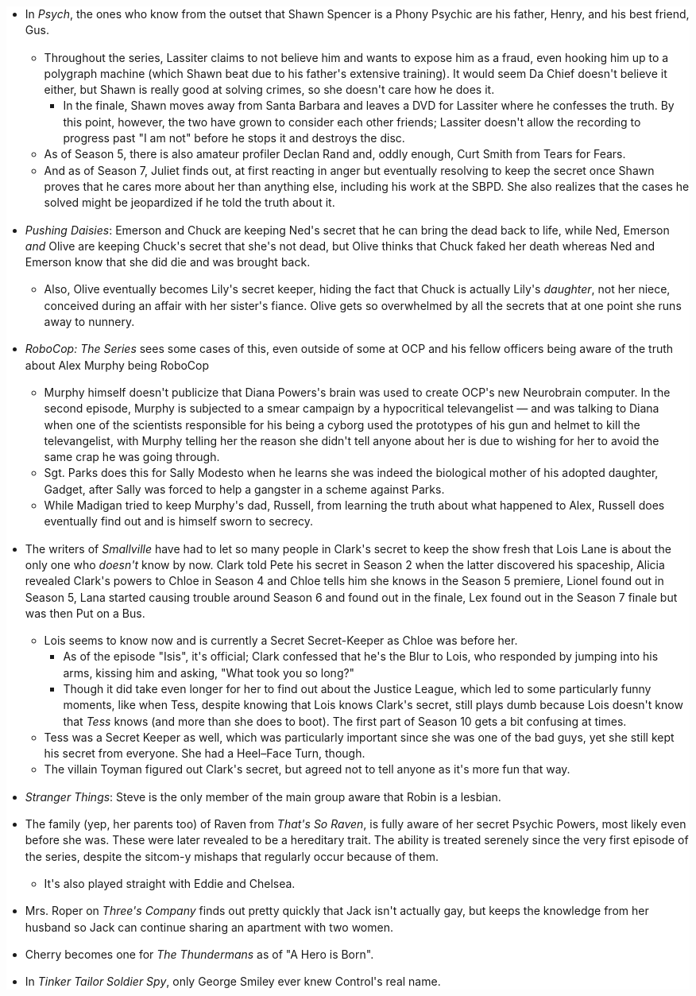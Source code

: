 -   In _Psych_, the ones who know from the outset that Shawn Spencer is a Phony Psychic are his father, Henry, and his best friend, Gus.
    -   Throughout the series, Lassiter claims to not believe him and wants to expose him as a fraud, even hooking him up to a polygraph machine (which Shawn beat due to his father's extensive training). It would seem Da Chief doesn't believe it either, but Shawn is really good at solving crimes, so she doesn't care how he does it.
        -   In the finale, Shawn moves away from Santa Barbara and leaves a DVD for Lassiter where he confesses the truth. By this point, however, the two have grown to consider each other friends; Lassiter doesn't allow the recording to progress past "I am not" before he stops it and destroys the disc.
    -   As of Season 5, there is also amateur profiler Declan Rand and, oddly enough, Curt Smith from Tears for Fears.
    -   And as of Season 7, Juliet finds out, at first reacting in anger but eventually resolving to keep the secret once Shawn proves that he cares more about her than anything else, including his work at the SBPD. She also realizes that the cases he solved might be jeopardized if he told the truth about it.
-   _Pushing Daisies_: Emerson and Chuck are keeping Ned's secret that he can bring the dead back to life, while Ned, Emerson _and_ Olive are keeping Chuck's secret that she's not dead, but Olive thinks that Chuck faked her death whereas Ned and Emerson know that she did die and was brought back.
    -   Also, Olive eventually becomes Lily's secret keeper, hiding the fact that Chuck is actually Lily's _daughter_, not her niece, conceived during an affair with her sister's fiance. Olive gets so overwhelmed by all the secrets that at one point she runs away to nunnery.

-   _RoboCop: The Series_ sees some cases of this, even outside of some at OCP and his fellow officers being aware of the truth about Alex Murphy being RoboCop
    -   Murphy himself doesn't publicize that Diana Powers's brain was used to create OCP's new Neurobrain computer. In the second episode, Murphy is subjected to a smear campaign by a hypocritical televangelist — and was talking to Diana when one of the scientists responsible for his being a cyborg used the prototypes of his gun and helmet to kill the televangelist, with Murphy telling her the reason she didn't tell anyone about her is due to wishing for her to avoid the same crap he was going through.
    -   Sgt. Parks does this for Sally Modesto when he learns she was indeed the biological mother of his adopted daughter, Gadget, after Sally was forced to help a gangster in a scheme against Parks.
    -   While Madigan tried to keep Murphy's dad, Russell, from learning the truth about what happened to Alex, Russell does eventually find out and is himself sworn to secrecy.

-   The writers of _Smallville_ have had to let so many people in Clark's secret to keep the show fresh that Lois Lane is about the only one who _doesn't_ know by now. Clark told Pete his secret in Season 2 when the latter discovered his spaceship, Alicia revealed Clark's powers to Chloe in Season 4 and Chloe tells him she knows in the Season 5 premiere, Lionel found out in Season 5, Lana started causing trouble around Season 6 and found out in the finale, Lex found out in the Season 7 finale but was then Put on a Bus.
    -   Lois seems to know now and is currently a Secret Secret-Keeper as Chloe was before her.
        -   As of the episode "Isis", it's official; Clark confessed that he's the Blur to Lois, who responded by jumping into his arms, kissing him and asking, "What took you so long?"
        -   Though it did take even longer for her to find out about the Justice League, which led to some particularly funny moments, like when Tess, despite knowing that Lois knows Clark's secret, still plays dumb because Lois doesn't know that _Tess_ knows (and more than she does to boot). The first part of Season 10 gets a bit confusing at times.
    -   Tess was a Secret Keeper as well, which was particularly important since she was one of the bad guys, yet she still kept his secret from everyone. She had a Heel–Face Turn, though.
    -   The villain Toyman figured out Clark's secret, but agreed not to tell anyone as it's more fun that way.
-   _Stranger Things_: Steve is the only member of the main group aware that Robin is a lesbian.
-   The family (yep, her parents too) of Raven from _That's So Raven_, is fully aware of her secret Psychic Powers, most likely even before she was. These were later revealed to be a hereditary trait. The ability is treated serenely since the very first episode of the series, despite the sitcom-y mishaps that regularly occur because of them.
    -   It's also played straight with Eddie and Chelsea.
-   Mrs. Roper on _Three's Company_ finds out pretty quickly that Jack isn't actually gay, but keeps the knowledge from her husband so Jack can continue sharing an apartment with two women.
-   Cherry becomes one for _The Thundermans_ as of "A Hero is Born".
-   In _Tinker Tailor Soldier Spy_, only George Smiley ever knew Control's real name.
